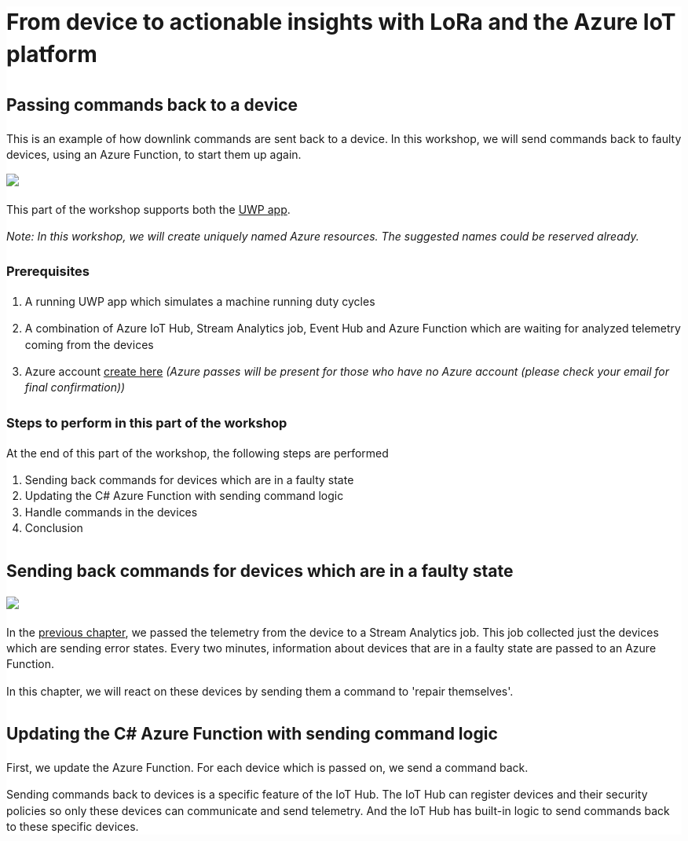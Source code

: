 # From device to actionable insights with LoRa and the Azure IoT platform

## Passing commands back to a device

This is an example of how downlink commands are sent back to a device. In this workshop, we will send commands back to faulty devices, using an Azure Function, to start them up again.

![](img/arch/azure-telemetry-pipeline-commands.png)

This part of the workshop supports both the [UWP app](UwpToIotHub.md).

*Note: In this workshop, we will create uniquely named Azure resources. The suggested names could be reserved already.*

### Prerequisites

1. A running UWP app which simulates a machine running duty cycles

2. A combination of Azure IoT Hub, Stream Analytics job, Event Hub and Azure Function which are waiting for analyzed telemetry coming from the devices

3. Azure account [create here](https://azure.microsoft.com/en-us/free/) _(Azure passes will be present for those who have no Azure account (please check your email for final confirmation))_

### Steps to perform in this part of the workshop

At the end of this part of the workshop, the following steps are performed

1. Sending back commands for devices which are in a faulty state
2. Updating the C# Azure Function with sending command logic
3. Handle commands in the devices
4. Conclusion

## Sending back commands for devices which are in a faulty state

![](img/msft/Picture12-connect-anything-using-flow.png)

In the [previous chapter](AzureUWP.md), we passed the telemetry from the device to a Stream Analytics job. This job collected just the devices which are sending error states. Every two minutes, information about devices that are in a faulty state are passed to an Azure Function.

In this chapter, we will react on these devices by sending them a command to 'repair themselves'.

## Updating the C# Azure Function with sending command logic

First, we update the Azure Function. For each device which is passed on, we send a command back.

Sending commands back to devices is a specific feature of the IoT Hub. The IoT Hub can register devices and their security policies so only these devices can communicate and send telemetry. And the IoT Hub has built-in logic to send commands back to these specific devices.
